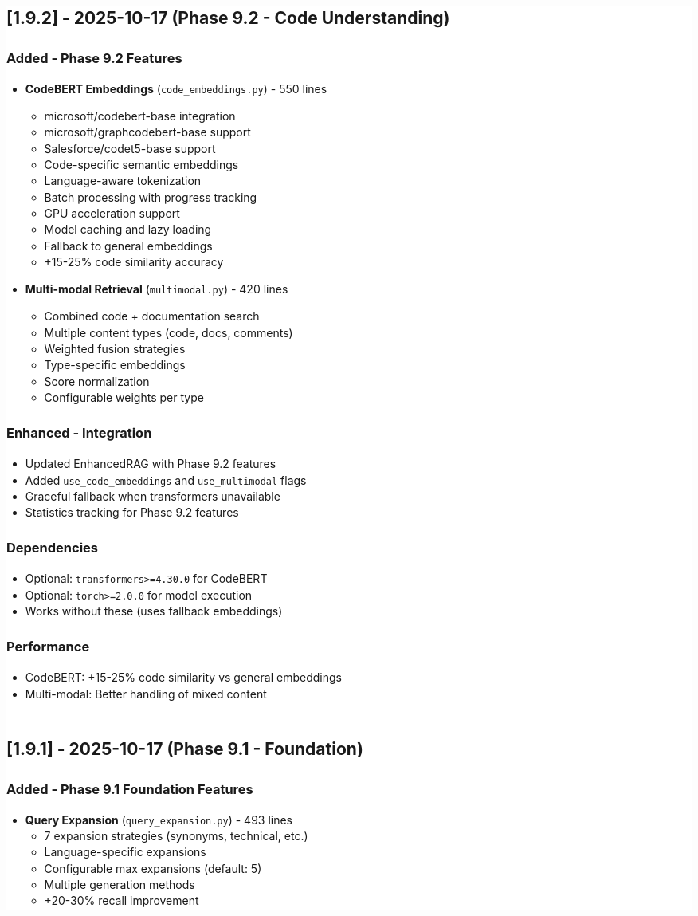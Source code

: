 
## [1.9.2] - 2025-10-17 (Phase 9.2 - Code Understanding)

### Added - Phase 9.2 Features
- **CodeBERT Embeddings** (`code_embeddings.py`) - 550 lines
  - microsoft/codebert-base integration
  - microsoft/graphcodebert-base support
  - Salesforce/codet5-base support
  - Code-specific semantic embeddings
  - Language-aware tokenization
  - Batch processing with progress tracking
  - GPU acceleration support
  - Model caching and lazy loading
  - Fallback to general embeddings
  - +15-25% code similarity accuracy

- **Multi-modal Retrieval** (`multimodal.py`) - 420 lines
  - Combined code + documentation search
  - Multiple content types (code, docs, comments)
  - Weighted fusion strategies
  - Type-specific embeddings
  - Score normalization
  - Configurable weights per type

### Enhanced - Integration
- Updated EnhancedRAG with Phase 9.2 features
- Added `use_code_embeddings` and `use_multimodal` flags
- Graceful fallback when transformers unavailable
- Statistics tracking for Phase 9.2 features

### Dependencies
- Optional: `transformers>=4.30.0` for CodeBERT
- Optional: `torch>=2.0.0` for model execution
- Works without these (uses fallback embeddings)

### Performance
- CodeBERT: +15-25% code similarity vs general embeddings
- Multi-modal: Better handling of mixed content

---

## [1.9.1] - 2025-10-17 (Phase 9.1 - Foundation)

### Added - Phase 9.1 Foundation Features
- **Query Expansion** (`query_expansion.py`) - 493 lines
  - 7 expansion strategies (synonyms, technical, etc.)
  - Language-specific expansions
  - Configurable max expansions (default: 5)
  - Multiple generation methods
  - +20-30% recall improvement
